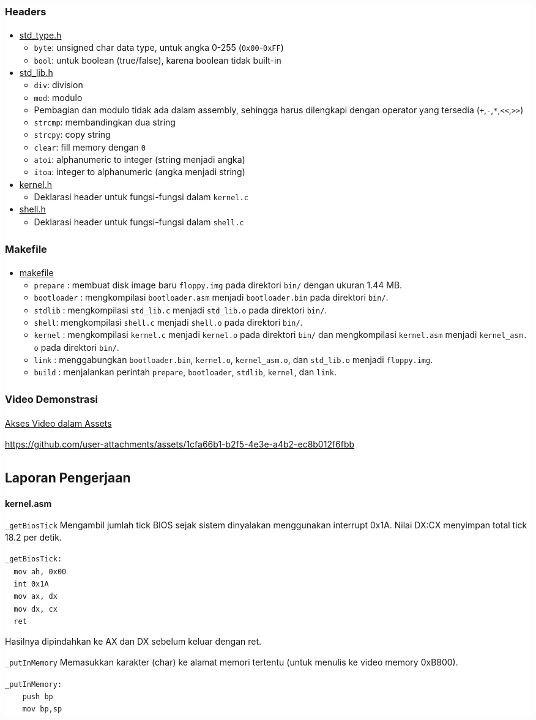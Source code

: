 ### Headers

* [std_type.h](include/std_type.h)
  * `byte`: unsigned char data type, untuk angka 0-255 (`0x00`-`0xFF`)
  * `bool`: untuk boolean (true/false), karena boolean tidak built-in
* [std_lib.h](include/std_lib.h)
  * `div`: division
  * `mod`: modulo
  * Pembagian dan modulo tidak ada dalam assembly, sehingga harus dilengkapi dengan operator yang tersedia (`+`,`-`,`*`,`<<`,`>>`)
  * `strcmp`: membandingkan dua string
  * `strcpy`: copy string
  * `clear`: fill memory dengan `0`
  * `atoi`: alphanumeric to integer (string menjadi angka)
  * `itoa`: integer to alphanumeric (angka menjadi string)
* [kernel.h](include/kernel.h)
  * Deklarasi header untuk fungsi-fungsi dalam `kernel.c`
* [shell.h](include/shell.h)
  * Deklarasi header untuk fungsi-fungsi dalam `shell.c`

### Makefile

* [makefile](./makefile)
   * `prepare` : membuat disk image baru `floppy.img` pada direktori `bin/` dengan ukuran 1.44 MB.
   * `bootloader` : mengkompilasi `bootloader.asm` menjadi `bootloader.bin` pada direktori `bin/`.
   * `stdlib` : mengkompilasi `std_lib.c` menjadi `std_lib.o` pada direktori `bin/`.
   * `shell`: mengkompilasi `shell.c` menjadi `shell.o` pada direktori `bin/`.
   * `kernel` : mengkompilasi `kernel.c` menjadi `kernel.o` pada direktori `bin/` dan mengkompilasi `kernel.asm` menjadi `kernel_asm.o` pada direktori `bin/`.
   * `link` : menggabungkan `bootloader.bin`, `kernel.o`, `kernel_asm.o`, dan `std_lib.o` menjadi `floppy.img`.
   * `build` : menjalankan perintah `prepare`, `bootloader`, `stdlib`, `kernel`, dan `link`.

### Video Demonstrasi

[Akses Video dalam Assets](./assets/demo.mp4)

https://github.com/user-attachments/assets/1cfa66b1-b2f5-4e3e-a4b2-ec8b012f6fbb


## Laporan Pengerjaan
**kernel.asm**

```_getBiosTick```
Mengambil jumlah tick BIOS sejak sistem dinyalakan menggunakan interrupt 0x1A. Nilai DX:CX menyimpan total tick 18.2 per detik.

```
_getBiosTick:
  mov ah, 0x00
  int 0x1A
  mov ax, dx
  mov dx, cx
  ret
```

Hasilnya dipindahkan ke AX dan DX sebelum keluar dengan ret.

```_putInMemory```
Memasukkan karakter (char) ke alamat memori tertentu (untuk menulis ke video memory 0xB800).

```
_putInMemory:
	push bp
	mov bp,sp